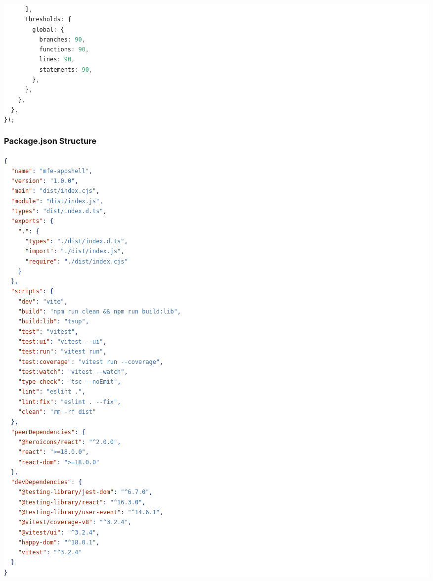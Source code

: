 ```typescript
      ],
      thresholds: {
        global: {
          branches: 90,
          functions: 90,
          lines: 90,
          statements: 90,
        },
      },
    },
  },
});
```

### **Package.json Structure**

```json
{
  "name": "mfe-appshell",
  "version": "1.0.0",
  "main": "dist/index.cjs",
  "module": "dist/index.js",
  "types": "dist/index.d.ts",
  "exports": {
    ".": {
      "types": "./dist/index.d.ts",
      "import": "./dist/index.js",
      "require": "./dist/index.cjs"
    }
  },
  "scripts": {
    "dev": "vite",
    "build": "npm run clean && npm run build:lib",
    "build:lib": "tsup",
    "test": "vitest",
    "test:ui": "vitest --ui",
    "test:run": "vitest run",
    "test:coverage": "vitest run --coverage",
    "test:watch": "vitest --watch",
    "type-check": "tsc --noEmit",
    "lint": "eslint .",
    "lint:fix": "eslint . --fix",
    "clean": "rm -rf dist"
  },
  "peerDependencies": {
    "@heroicons/react": "^2.0.0",
    "react": ">=18.0.0",
    "react-dom": ">=18.0.0"
  },
  "devDependencies": {
    "@testing-library/jest-dom": "^6.7.0",
    "@testing-library/react": "^16.3.0",
    "@testing-library/user-event": "^14.6.1",
    "@vitest/coverage-v8": "^3.2.4",
    "@vitest/ui": "^3.2.4",
    "happy-dom": "^18.0.1",
    "vitest": "^3.2.4"
  }
}
```
